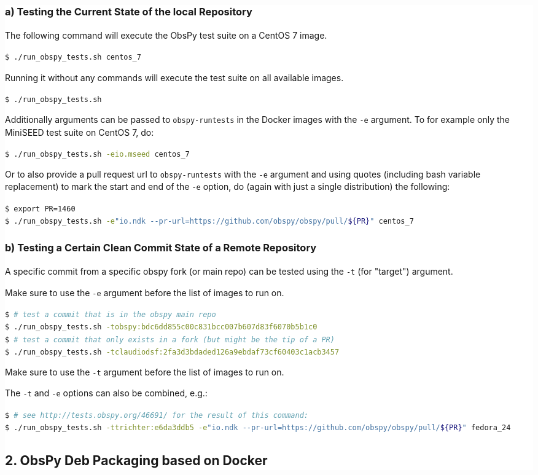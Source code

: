 ### a) Testing the Current State of the local Repository

The following command will execute the ObsPy test suite on a CentOS 7 image.


```bash
$ ./run_obspy_tests.sh centos_7
```

Running it without any commands will execute the test suite on all available images.

```bash
$ ./run_obspy_tests.sh
```

Additionally arguments can be passed to `obspy-runtests` in the Docker images
with the `-e` argument. To for example only the MiniSEED test suite on CentOS
7, do:

```bash
$ ./run_obspy_tests.sh -eio.mseed centos_7
```
Or to also provide a pull request url to `obspy-runtests` with the `-e`
argument and using quotes (including bash variable replacement) to mark the
start and end of the `-e` option, do (again with just a single distribution)
the following:

```bash
$ export PR=1460
$ ./run_obspy_tests.sh -e"io.ndk --pr-url=https://github.com/obspy/obspy/pull/${PR}" centos_7
```

### b) Testing a Certain Clean Commit State of a Remote Repository

A specific commit from a specific obspy fork (or main repo) can be tested using
the `-t` (for "target") argument.

Make sure to use the `-e` argument before the list of images to run on.

```bash
$ # test a commit that is in the obspy main repo
$ ./run_obspy_tests.sh -tobspy:bdc6dd855c00c831bcc007b607d83f6070b5b1c0
$ # test a commit that only exists in a fork (but might be the tip of a PR)
$ ./run_obspy_tests.sh -tclaudiodsf:2fa3d3bdaded126a9ebdaf73cf60403c1acb3457
```

Make sure to use the `-t` argument before the list of images to run on.

The `-t` and `-e` options can also be combined, e.g.:

```bash
$ # see http://tests.obspy.org/46691/ for the result of this command:
$ ./run_obspy_tests.sh -ttrichter:e6da3ddb5 -e"io.ndk --pr-url=https://github.com/obspy/obspy/pull/${PR}" fedora_24
```

## 2. ObsPy Deb Packaging based on Docker
